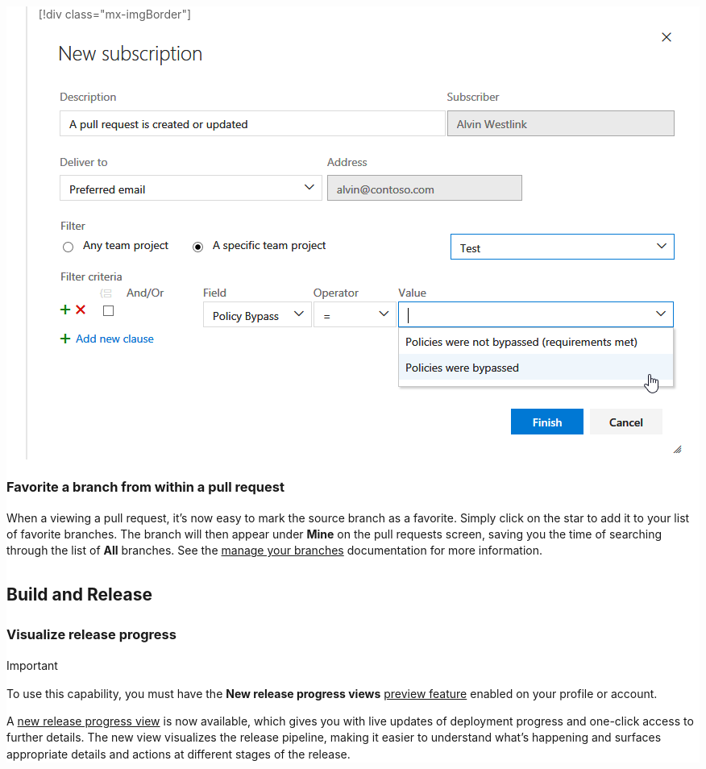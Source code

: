> [!div class="mx-imgBorder"]
> ![Bypass policy notification](media/135_11.png)

### Favorite a branch from within a pull request

When a viewing a pull request, it’s now easy to mark the source branch as a favorite. Simply click on the star to add it to your list of favorite branches. The branch will then appear under **Mine** on the pull requests screen, saving you the time of searching through the list of **All** branches. See the [manage your branches](/azure/devops/git/manage-your-branches?view=azure-devops) documentation for more information.

## Build and Release

### Visualize release progress

> [!IMPORTANT]
> To use this capability, you must have the **New release progress views** [preview feature](/azure/devops/project/navigation/preview-features) enabled on your profile or account.

A [new release progress view](/azure/devops/pipelines/) is now available, which gives you with live updates of deployment progress and one-click access to further details. The new view visualizes the release pipeline, making it easier to understand what’s happening and surfaces appropriate details and actions at different stages of the release.
